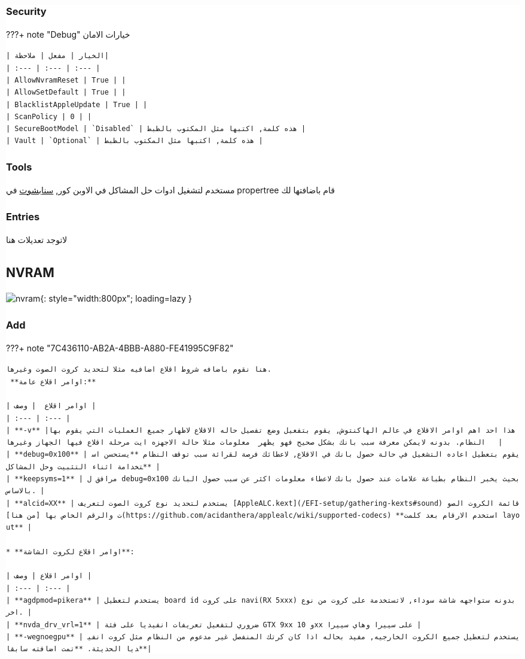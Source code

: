### Security

???+ note "Debug"
	خيارات الامان

	| الخيار | مفعل | ملاحظة|
	| :--- | :--- | :--- |
	| AllowNvramReset | True | |
	| AllowSetDefault | True | |
	| BlacklistAppleUpdate | True | |
	| ScanPolicy | 0 | |
	| SecureBootModel | `Disabled` | هذه كلمة, اكتبها مثل المكتوب بالظبط |
	| Vault | `Optional` | هذه كلمة, اكتبها مثل المكتوب بالظبط |

### Tools
مستخدم لتشغيل ادوات حل المشاكل في الاوبن كور, [سنابشوت](/EFI-setup/config/#acpi)
 في propertree قام باضافتها لك

### Entries
لاتوجد تعديلات هنا

## NVRAM

![nvram](https://raw.githubusercontent.com/dortania/OpenCore-Install-Guide/master/images/config/config-universal/nvram.png#zoom){: style="width:800px"; loading=lazy }

### Add

???+ note "7C436110-AB2A-4BBB-A880-FE41995C9F82"

	هنا نقوم باضافه شروط اقلاع اضافيه مثلا لتحديد كروت الصوت وغيرها.
	 **اوامر اقلاع عامة:**

	| اوامر اقلاع  | وصف |
	| :--- | :--- |
	| **-v** |هذا احد اهم اوامر الاقلاع في عالم الهاكنتوش, يقوم بتفعيل وضع تفصيل حاله الاقلاع لاظهار جميع العمليات التي يقوم بها النظام. بدونه لايمكن معرفة سبب بانك بشكل صحيح فهو يظهر  معلومات مثلا حالة الاجهزه ايت مرحلة اقلاع فيها الجهاز وغيرها   |
	| **debug=0x100** | يقوم بتعطيل اعاده التشغيل في حالة حصول بانك في الاقلاع, لاعطائك فرصة لقرائة سبب توقف النظام **يستحسن استخدامة اثناء التثبيت وحل المشاكل** |
	| **keepsyms=1** | مرافق ل debug=0x100 بحيث يخبر النظام بطباعة علامات عند حصول بانك لاعطاء معلومات اكثر عن سبب حصول البانك بالاساس. |
	| **alcid=XX** | يستخدم لتحديد نوع كروت الصوت لتعريف [AppleALC.kext](/EFI-setup/gathering-kexts#sound) قائمة الكروت الصوت والرقم الخاص بها [من هنا](https://github.com/acidanthera/applealc/wiki/supported-codecs) **استخدم الارقام بعد كلمت layout** |

	* **اوامر اقلاع لكروت الشاشة**:

	| اوامر اقلاع | وصف |
	| :--- | :--- |
	| **agdpmod=pikera** | يستخدم لتعطيل board id على كروت navi(RX 5xxx) بدونه ستواجهه شاشة سوداء, لاتستخدمة على كروت من نوع اخر. |
	| **nvda_drv_vrl=1** | ضروري لتفعيل تعريفات انفيديا على فئة GTX 9xx و 10xx على سييرا وهاي سييرا |
	| **-wegnoegpu** | يستخدم لتعطيل جميع الكروت الخارجيه, مفيد بحاله اذا كان كرتك المنفصل غير مدعوم من النظام مثل كروت انفيديا الحديثة. **تمت اضافته سابقا**|
